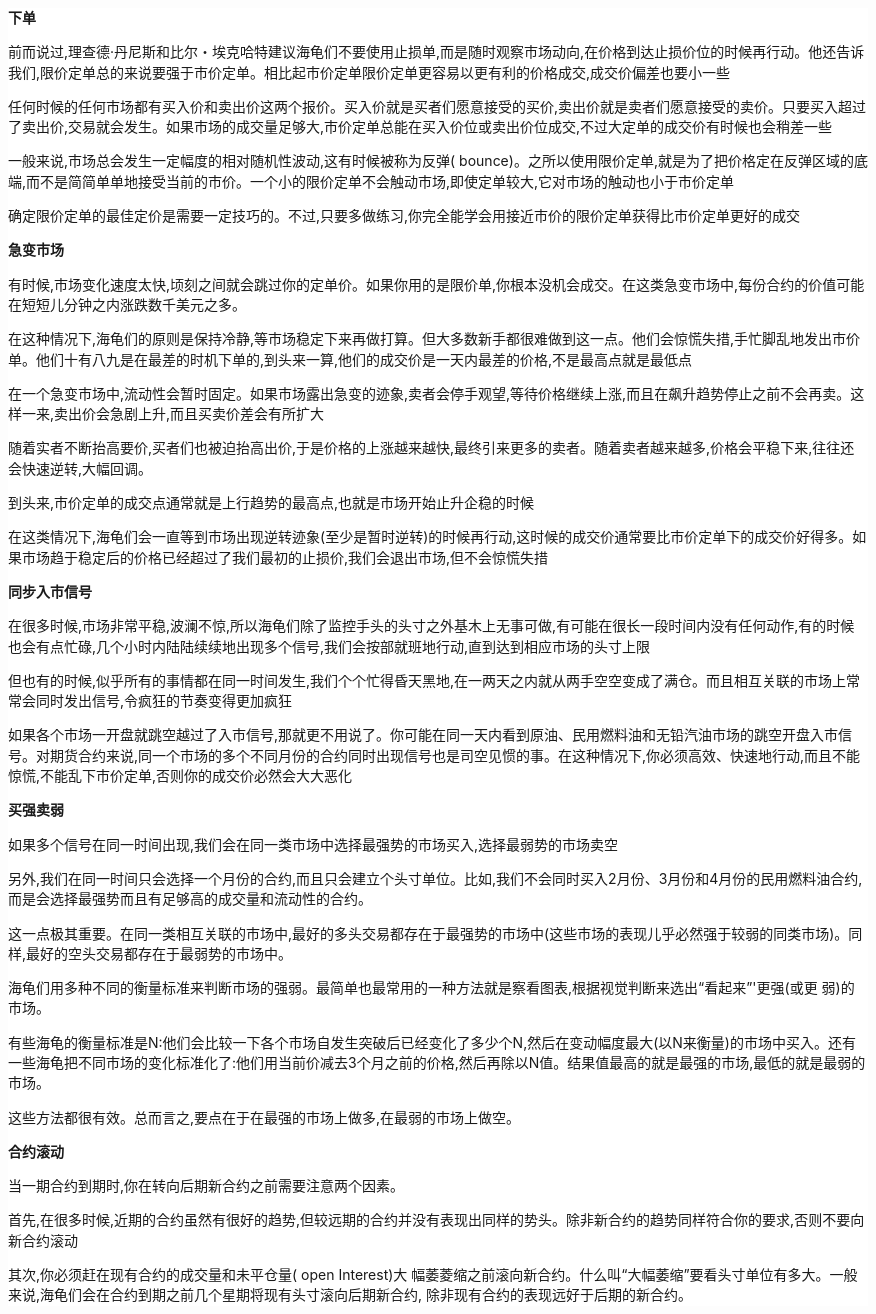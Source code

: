 **下单**

前而说过,理查德·丹尼斯和比尔・埃克哈特建议海龟们不要使用止损单,而是随时观察市场动向,在价格到达止损价位的时候再行动。他还告诉我们,限价定单总的来说要强于市价定单。相比起市价定单限价定单更容易以更有利的价格成交,成交价偏差也要小一些

任何时候的任何市场都有买入价和卖出价这两个报价。买入价就是买者们愿意接受的买价,卖出价就是卖者们愿意接受的卖价。只要买入超过了卖出价,交易就会发生。如果市场的成交量足够大,市价定单总能在买入价位或卖出价位成交,不过大定单的成交价有时候也会稍差一些

一般来说,市场总会发生一定幅度的相对随机性波动,这有时候被称为反弹( bounce)。之所以使用限价定单,就是为了把价格定在反弹区域的底端,而不是简简单单地接受当前的市价。一个小的限价定单不会触动市场,即使定单较大,它对市场的触动也小于市价定单

确定限价定单的最佳定价是需要一定技巧的。不过,只要多做练习,你完全能学会用接近市价的限价定单获得比市价定单更好的成交

**急变市场**

有时候,市场变化速度太快,顷刻之间就会跳过你的定单价。如果你用的是限价单,你根本没机会成交。在这类急变市场中,每份合约的价值可能在短短儿分钟之内涨跌数千美元之多。

在这种情况下,海龟们的原则是保持冷静,等市场稳定下来再做打算。但大多数新手都很难做到这一点。他们会惊慌失措,手忙脚乱地发出市价单。他们十有八九是在最差的时机下单的,到头来一算,他们的成交价是一天内最差的价格,不是最高点就是最低点

在一个急变市场中,流动性会暂时固定。如果市场露出急变的迹象,卖者会停手观望,等待价格继续上涨,而且在飙升趋势停止之前不会再卖。这样一来,卖出价会急剧上升,而且买卖价差会有所扩大

随着实者不断抬高要价,买者们也被迫抬高出价,于是价格的上涨越来越快,最终引来更多的卖者。随着卖者越来越多,价格会平稳下来,往往还会快速逆转,大幅回调。

到头来,市价定单的成交点通常就是上行趋势的最高点,也就是市场开始止升企稳的时候

在这类情况下,海龟们会一直等到市场出现逆转迹象(至少是暂时逆转)的时候再行动,这时候的成交价通常要比市价定单下的成交价好得多。如果市场趋于稳定后的价格已经超过了我们最初的止损价,我们会退出市场,但不会惊慌失措

**同步入市信号**

在很多时候,市场非常平稳,波澜不惊,所以海龟们除了监控手头的头寸之外基木上无事可做,有可能在很长一段时间内没有任何动作,有的时候也会有点忙碌,几个小时内陆陆续续地出现多个信号,我们会按部就班地行动,直到达到相应市场的头寸上限

但也有的时候,似乎所有的事情都在同一时间发生,我们个个忙得昏天黑地,在一两天之内就从两手空空变成了满仓。而且相互关联的市场上常常会同时发出信号,令疯狂的节奏变得更加疯狂

如果各个市场一开盘就跳空越过了入市信号,那就更不用说了。你可能在同一天内看到原油、民用燃料油和无铅汽油市场的跳空开盘入市信号。对期货合约来说,同一个市场的多个不同月份的合约同时出现信号也是司空见惯的事。在这种情况下,你必须高效、快速地行动,而且不能惊慌,不能乱下市价定单,否则你的成交价必然会大大恶化

**买强卖弱**

如果多个信号在同一时间出现,我们会在同一类市场中选择最强势的市场买入,选择最弱势的市场卖空

另外,我们在同一时间只会选择一个月份的合约,而且只会建立个头寸单位。比如,我们不会同时买入2月份、3月份和4月份的民用燃料油合约,而是会选择最强势而且有足够高的成交量和流动性的合约。

这一点极其重要。在同一类相互关联的市场中,最好的多头交易都存在于最强势的市场中(这些市场的表现儿乎必然强于较弱的同类市场)。同样,最好的空头交易都存在于最弱势的市场中。

海龟们用多种不同的衡量标准来判断市场的强弱。最简单也最常用的一种方法就是察看图表,根据视觉判断来选出“看起来”'更强(或更 弱)的市场。

有些海龟的衡量标准是N:他们会比较一下各个市场自发生突破后已经变化了多少个N,然后在变动幅度最大(以N来衡量)的市场中买入。还有一些海龟把不同市场的变化标准化了:他们用当前价减去3个月之前的价格,然后再除以N值。结果值最高的就是最强的市场,最低的就是最弱的市场。

这些方法都很有效。总而言之,要点在于在最强的市场上做多,在最弱的市场上做空。

**合约滚动**

当一期合约到期时,你在转向后期新合约之前需要注意两个因素。

首先,在很多时候,近期的合约虽然有很好的趋势,但较远期的合约并没有表现出同样的势头。除非新合约的趋势同样符合你的要求,否则不要向新合约滚动

其次,你必须赶在现有合约的成交量和未平仓量( open Interest)大 幅萎菱缩之前滚向新合约。什么叫“大幅萎缩”要看头寸单位有多大。一般来说,海龟们会在合约到期之前几个星期将现有头寸滚向后期新合约, 除非现有合约的表现远好于后期的新合约。
